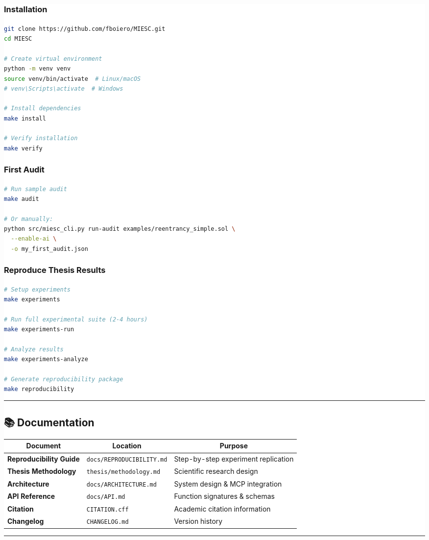 ### Installation

```bash
git clone https://github.com/fboiero/MIESC.git
cd MIESC

# Create virtual environment
python -m venv venv
source venv/bin/activate  # Linux/macOS
# venv\Scripts\activate  # Windows

# Install dependencies
make install

# Verify installation
make verify
```

### First Audit

```bash
# Run sample audit
make audit

# Or manually:
python src/miesc_cli.py run-audit examples/reentrancy_simple.sol \
  --enable-ai \
  -o my_first_audit.json
```

### Reproduce Thesis Results

```bash
# Setup experiments
make experiments

# Run full experimental suite (2-4 hours)
make experiments-run

# Analyze results
make experiments-analyze

# Generate reproducibility package
make reproducibility
```

---

## 📚 Documentation

| Document | Location | Purpose |
|----------|----------|---------|
| **Reproducibility Guide** | `docs/REPRODUCIBILITY.md` | Step-by-step experiment replication |
| **Thesis Methodology** | `thesis/methodology.md` | Scientific research design |
| **Architecture** | `docs/ARCHITECTURE.md` | System design & MCP integration |
| **API Reference** | `docs/API.md` | Function signatures & schemas |
| **Citation** | `CITATION.cff` | Academic citation information |
| **Changelog** | `CHANGELOG.md` | Version history |

---